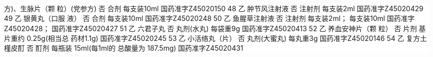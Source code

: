 方)、生脉片（颗
粒）(党参方)
否
合剂
每支装10ml
国药准字Z45020150
48
乙
肿节风注射液
否
注射剂
每支装2ml
国药准字Z45020429
49
乙
银黄丸（口服
液）
否
合剂
每支装10ml
国药准字Z45020248
50
乙
鱼腥草注射液
否
注射剂
每支装2ml；
每支装10ml
国药准字Z45020428；
国药准字Z45020427
51
乙
六君子丸
否
丸剂(水丸)
每袋重9g
国药准字Z45020413
52
乙
养血安神片（颗
粒）
否
片剂
基片重约
0.25g(相当总
药材1.1g)
国药准字Z45020245
53
乙
小活络丸（片）
否
丸剂(大蜜丸)
每丸重3g
国药准字Z45020146
54
乙
复方土槿皮酊
否
酊剂
每瓶装
15ml(每1ml的
总酸量为
187.5mg)
国药准字Z45020431